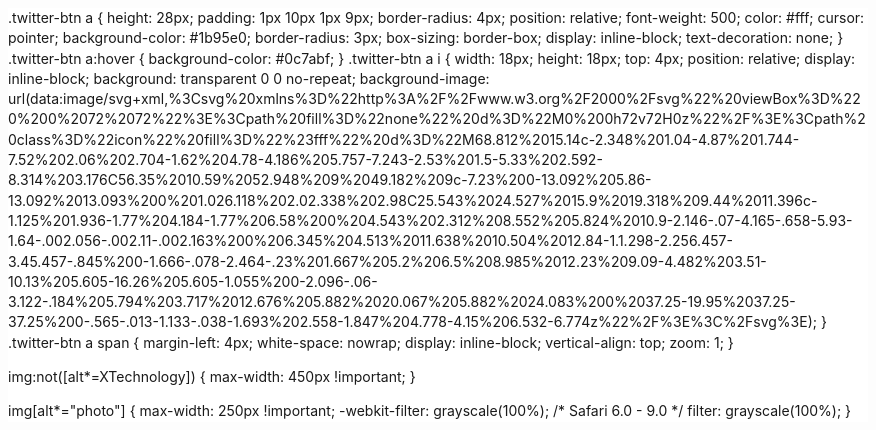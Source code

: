   .twitter-btn a {
    height: 28px;
    padding: 1px 10px 1px 9px;
    border-radius: 4px;
    position: relative;
    font-weight: 500;
    color: #fff;
    cursor: pointer;
    background-color: #1b95e0;
    border-radius: 3px;
    box-sizing: border-box;
    display: inline-block;
    text-decoration: none;
  }
  .twitter-btn a:hover {
    background-color: #0c7abf;
  }
  .twitter-btn a i {
    width: 18px;
    height: 18px;
    top: 4px;
    position: relative;
    display: inline-block;
    background: transparent 0 0 no-repeat;
    background-image: url(data:image/svg+xml,%3Csvg%20xmlns%3D%22http%3A%2F%2Fwww.w3.org%2F2000%2Fsvg%22%20viewBox%3D%220%200%2072%2072%22%3E%3Cpath%20fill%3D%22none%22%20d%3D%22M0%200h72v72H0z%22%2F%3E%3Cpath%20class%3D%22icon%22%20fill%3D%22%23fff%22%20d%3D%22M68.812%2015.14c-2.348%201.04-4.87%201.744-7.52%202.06%202.704-1.62%204.78-4.186%205.757-7.243-2.53%201.5-5.33%202.592-8.314%203.176C56.35%2010.59%2052.948%209%2049.182%209c-7.23%200-13.092%205.86-13.092%2013.093%200%201.026.118%202.02.338%202.98C25.543%2024.527%2015.9%2019.318%209.44%2011.396c-1.125%201.936-1.77%204.184-1.77%206.58%200%204.543%202.312%208.552%205.824%2010.9-2.146-.07-4.165-.658-5.93-1.64-.002.056-.002.11-.002.163%200%206.345%204.513%2011.638%2010.504%2012.84-1.1.298-2.256.457-3.45.457-.845%200-1.666-.078-2.464-.23%201.667%205.2%206.5%208.985%2012.23%209.09-4.482%203.51-10.13%205.605-16.26%205.605-1.055%200-2.096-.06-3.122-.184%205.794%203.717%2012.676%205.882%2020.067%205.882%2024.083%200%2037.25-19.95%2037.25-37.25%200-.565-.013-1.133-.038-1.693%202.558-1.847%204.778-4.15%206.532-6.774z%22%2F%3E%3C%2Fsvg%3E);
  }
  .twitter-btn a span {
    margin-left: 4px;
    white-space: nowrap;
    display: inline-block;
    vertical-align: top;
    zoom: 1;
  }

  img:not([alt*=XTechnology]) {
    max-width: 450px !important;
  }

  img[alt*="photo"] {
    max-width: 250px !important;
    -webkit-filter: grayscale(100%); /* Safari 6.0 - 9.0 */
    filter: grayscale(100%);
  }
</style>